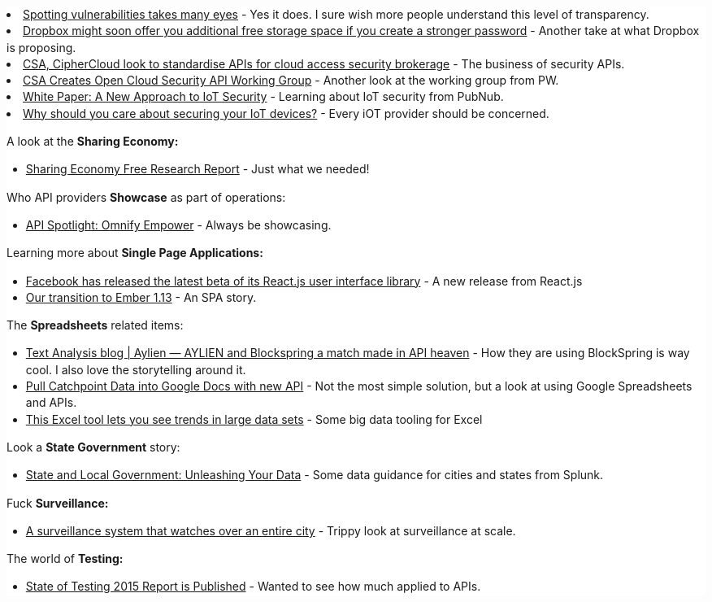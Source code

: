 <li><a href="http://www.computerworld.com/article/2943953/security0/spotting-vulnerabilities-takes-many-eyes.html">Spotting vulnerabilities takes many eyes</a>&nbsp;- Yes it does. I sure wish more people understand this level of transparency.</li>
<li><a href="http://www.businessinsider.com/dropbox-may-offer-free-space-to-users-with-stronger-passwords-2015-7">Dropbox might soon offer you additional free storage space if you create a stronger password</a>&nbsp;- Another take at what Dropbox is proposing.</li>
<li><a href="http://www.businesscloudnews.com/2015/06/30/csa-ciphercloud-look-to-standardise-apis-for-cloud-access-security-brokerage/">CSA, CipherCloud look to standardise APIs for cloud access security brokerage</a>&nbsp;- The business of security APIs.</li>
<li><a href="http://www.programmableweb.com/news/csa-creates-open-cloud-security-api-working-group/2015/06/29">CSA Creates Open Cloud Security API Working Group</a>&nbsp;- Another look at the working group from PW.</li>
<li><a href="https://www.pubnub.com/blog/white-paper-a-new-approach-to-iot-security/">White Paper: A New Approach to IoT Security</a>&nbsp;- Learning about IoT security from PubNub.</li>
<li><a href="http://blog.atmel.com/2015/06/29/why-should-you-care-about-securing-your-iot-devices/">Why should you care about securing your IoT devices?</a>&nbsp;- Every iOT provider should be concerned.</li>
</ul>
<p>A look at the&nbsp;<strong>Sharing Economy:</strong></p>
<ul>
<li><a href="https://myneighbor.com/sharing-economy-free-research-report/">Sharing Economy Free Research Report</a>&nbsp;- Just what we needed!</li>
</ul>
<p>Who API providers&nbsp;<strong>Showcase</strong>&nbsp;as part of operations:</p>
<ul>
<li><a href="https://blog.octopart.com/archives/2015/07/api-spotlight-omnify-empower">API Spotlight: Omnify Empower</a>&nbsp;- Always be showcasing.</li>
</ul>
<p>Learning more about&nbsp;<strong>Single Page Applications:</strong></p>
<ul>
<li><a href="http://thenextweb.com/facebook/2015/07/03/every-action-has-an-equal-and-opposite-reaction/">Facebook has released the latest beta of its React.js user interface library</a>&nbsp;- A new release from React.js</li>
<li><a href="http://blog.loadimpact.com/development/transition-ember-1-13/">Our transition to Ember 1.13</a>&nbsp;- An SPA story.</li>
</ul>
<p>The&nbsp;<strong>Spreadsheets</strong>&nbsp;related items:</p>
<ul>
<li><a href="http://blog.aylien.com/post/122498410238/aylien-and-blockspring-a-match-made-in-api-heaven">Text Analysis blog | Aylien &mdash; AYLIEN and Blockspring a match made in API heaven</a>&nbsp;- How they are using BlockSpring is way cool. I also love the storytelling around it.</li>
<li><a href="http://blog.catchpoint.com/2015/06/30/api-google-docs/">Pull Catchpoint Data into Google Docs with new API</a>&nbsp;- Not the most simple solution, but a look at using Google Spreadsheets and APIs.</li>
<li><a href="http://www.businessinsider.com/use-pivot-charts-excel-2015-6">This Excel tool lets you see trends in large data sets</a>&nbsp;- Some big data tooling for Excel</li>
</ul>
<p>Look a&nbsp;<strong>State Government</strong>&nbsp;story:</p>
<ul>
<li><a href="http://blogs.splunk.com/2015/07/01/state-and-local-government-unleashing-your-data/">State and Local Government: Unleashing Your Data</a>&nbsp;- Some data guidance for cities and states from Splunk.</li>
</ul>
<p>Fuck&nbsp;<strong>Surveillance:</strong></p>
<ul>
<li><a href="http://flowingdata.com/2015/06/29/a-surveillance-system-that-watches-over-an-entire-city/">A surveillance system that watches over an entire city</a>&nbsp;- Trippy look at surveillance at scale.</li>
</ul>
<p>The world of&nbsp;<strong>Testing:</strong></p>
<ul>
<li><a href="http://www.infoq.com/news/2015/07/state-of-testing-2015">State of Testing 2015 Report is Published</a>&nbsp;- Wanted to see how much applied to APIs.</li>